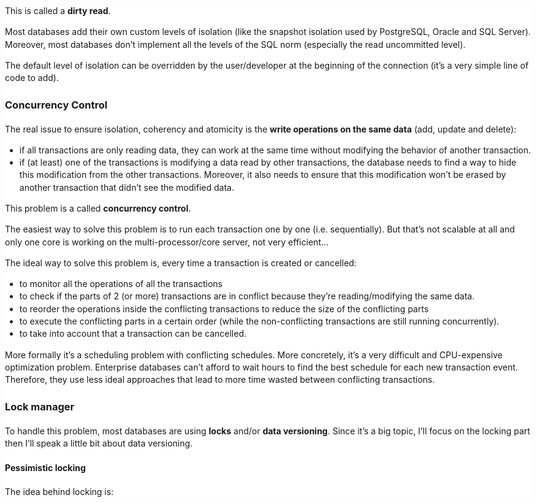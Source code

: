This is called a **dirty read**.

 

Most databases add their own custom levels of isolation (like the snapshot isolation used by PostgreSQL, Oracle and SQL Server). Moreover, most databases don’t implement all the levels of the SQL norm (especially the read uncommitted level).

The default level of isolation can be overridden by the user/developer at the beginning of the connection (it’s a very simple line of code to add).

 

### Concurrency Control

The real issue to ensure isolation, coherency and atomicity is the **write operations on the same data** (add, update and delete):

- if all transactions are only reading data, they can work at the same time without modifying the behavior of another transaction.
- if (at least) one of the transactions is modifying a data read by other transactions, the database needs to find a way to hide this modification from the other transactions. Moreover, it also needs to ensure that this modification won’t be erased by another transaction that didn’t see the modified data.

This problem is a called **concurrency control**.

The easiest way to solve this problem is to run each transaction one by one (i.e. sequentially). But that’s not scalable at all and only one core is working on the multi-processor/core server, not very efficient…

The ideal way to solve this problem is, every time a transaction is created or cancelled:

- to monitor all the operations of all the transactions
- to check if the parts of 2 (or more) transactions are in conflict because they’re reading/modifying the same data.
- to reorder the operations inside the conflicting transactions to reduce the size of the conflicting parts
- to execute the conflicting parts in a certain order (while the non-conflicting transactions are still running concurrently).
- to take into account that a transaction can be cancelled.

More formally it’s a scheduling problem with conflicting schedules. More concretely, it’s a very difficult and CPU-expensive optimization problem. Enterprise databases can’t afford to wait hours to find the best schedule for each new transaction event. Therefore, they use less ideal approaches that lead to more time wasted between conflicting transactions.

 

### Lock manager

To handle this problem, most databases are using **locks** and/or **data versioning**. Since it’s a big topic, I’ll focus on the locking part then I’ll speak a little bit about data versioning.

 

#### Pessimistic locking

The idea behind locking is:
